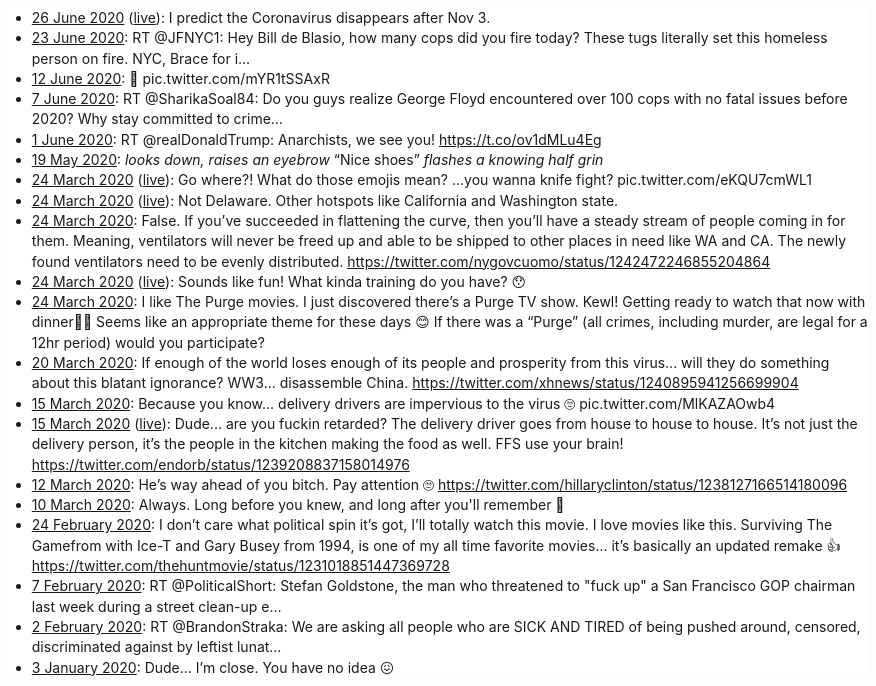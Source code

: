 * [26 June 2020](https://web.archive.org/web/20200626184206/https://twitter.com/TaraLaRosa/status/1276586345184591873) ([live](https://twitter.com/TaraLaRosa/status/1276584579030278145)): I predict the Coronavirus disappears after Nov 3.
* [23 June 2020](https://web.archive.org/web/20200623050228/https://twitter.com/TaraLaRosa/status/1275293121652424704): RT @JFNYC1: Hey Bill de Blasio, how many cops did you fire today?  These tugs literally set this homeless person on fire.  NYC, Brace for i…
* [12 June 2020](https://web.archive.org/web/20200612191118/https://twitter.com/TaraLaRosa/status/1271515200940912640): 👀 pic.twitter.com/mYR1tSSAxR
* [ 7 June 2020](https://web.archive.org/web/20200607144002/https://twitter.com/TaraLaRosa/status/1269640265242984450): RT @SharikaSoal84: Do you guys realize George Floyd encountered over 100 cops with no fatal issues before 2020? Why stay committed to crime…
* [ 1 June 2020](https://web.archive.org/web/20200601180739/https://twitter.com/TaraLaRosa/status/1267518186464968704): RT @realDonaldTrump: Anarchists, we see you! https://t.co/ov1dMLu4Eg
* [19 May 2020](https://web.archive.org/web/20200519042548/https://twitter.com/TaraLaRosa/status/1262599869409177606): *looks down, raises an eyebrow*         “Nice shoes”  *flashes a knowing half grin*
* [24 March 2020](https://web.archive.org/web/20200324164417/https://twitter.com/TaraLaRosa/status/1242481157981245440) ([live](https://twitter.com/TaraLaRosa/status/1242489328825139200)): Go where?! What do those emojis mean? ...you wanna knife fight? pic.twitter.com/eKQU7cmWL1
* [24 March 2020](https://web.archive.org/web/20200324164417/https://twitter.com/TaraLaRosa/status/1242481157981245440) ([live](https://twitter.com/TaraLaRosa/status/1242483551334993920)): Not Delaware. Other hotspots like California and Washington state.
* [24 March 2020](https://web.archive.org/web/20200324164417/https://twitter.com/TaraLaRosa/status/1242481157981245440): False. If you’ve succeeded in flattening the curve, then you’ll have a steady stream of people coming in for them. Meaning, ventilators will never be freed up and able to be shipped to other places in need like WA and CA. The newly found ventilators need to be evenly distributed. https://twitter.com/nygovcuomo/status/1242472246855204864
* [24 March 2020](https://web.archive.org/web/20200324015835/https://twitter.com/TaraLaRosa/status/1242251237376118790) ([live](https://twitter.com/TaraLaRosa/status/1242252361516691462)): Sounds like fun! What kinda training do you have? 😯
* [24 March 2020](https://web.archive.org/web/20200324015835/https://twitter.com/TaraLaRosa/status/1242251237376118790): I like The Purge movies. I just discovered there’s a Purge TV show. Kewl!  Getting ready to watch that now with dinner🍝😁  Seems like an appropriate theme for these days 😊  If there was a “Purge” (all crimes, including murder, are legal for a 12hr period) would you participate?
* [20 March 2020](https://web.archive.org/web/20200320173248/https://twitter.com/TaraLaRosa/status/1241031180591468545): If enough of the world loses enough of its people and prosperity from this virus... will they do something about this blatant ignorance?  WW3... disassemble China. https://twitter.com/xhnews/status/1240895941256699904
* [15 March 2020](https://web.archive.org/web/20200315205132/https://twitter.com/TaraLaRosa/status/1239279366011523077): Because you know... delivery drivers are impervious to the virus 🙄 pic.twitter.com/MlKAZAOwb4
* [15 March 2020](https://web.archive.org/web/20200315205132/https://twitter.com/TaraLaRosa/status/1239279366011523077) ([live](https://twitter.com/TaraLaRosa/status/1239278143002812418)): Dude... are you fuckin retarded? The delivery driver goes from house to house to house. It’s not just the delivery person, it’s the people in the kitchen making the food as well. FFS use your brain! https://twitter.com/endorb/status/1239208837158014976
* [12 March 2020](https://web.archive.org/web/20200313023056/https://twitter.com/TaraLaRosa/status/1238184604907057155): He’s way ahead of you bitch. Pay attention 🙄 https://twitter.com/hillaryclinton/status/1238127166514180096
* [10 March 2020](https://web.archive.org/web/20200310005240/https://twitter.com/TaraLaRosa/status/1237179418700906500): Always. Long before you knew, and long after you'll remember 👊
* [24 February 2020](https://web.archive.org/web/20200224013925/https://twitter.com/TaraLaRosa/status/1231754349287792642): I don’t care what political spin it’s got, I’ll totally watch this movie. I love movies like this. Surviving The Gamefrom with Ice-T and Gary Busey from 1994, is one of my all time favorite movies... it’s basically an updated remake 👍 https://twitter.com/thehuntmovie/status/1231018851447369728
* [ 7 February 2020](https://web.archive.org/web/20200207205710/https://twitter.com/TaraLaRosa/status/1225886242216148992): RT @PoliticalShort: Stefan Goldstone, the man who threatened to "fuck up" a San Francisco GOP chairman last week during a street clean-up e…
* [ 2 February 2020](https://web.archive.org/web/20200202032419/https://twitter.com/TaraLaRosa/status/1223809344484986880): RT @BrandonStraka: We are asking all people who are SICK AND TIRED of being pushed around, censored, discriminated against by leftist lunat…
* [ 3 January 2020](https://web.archive.org/web/20200114053826/https://twitter.com/TaraLaRosa/status/1212991846516846592): Dude... I’m close. You have no idea 😖
